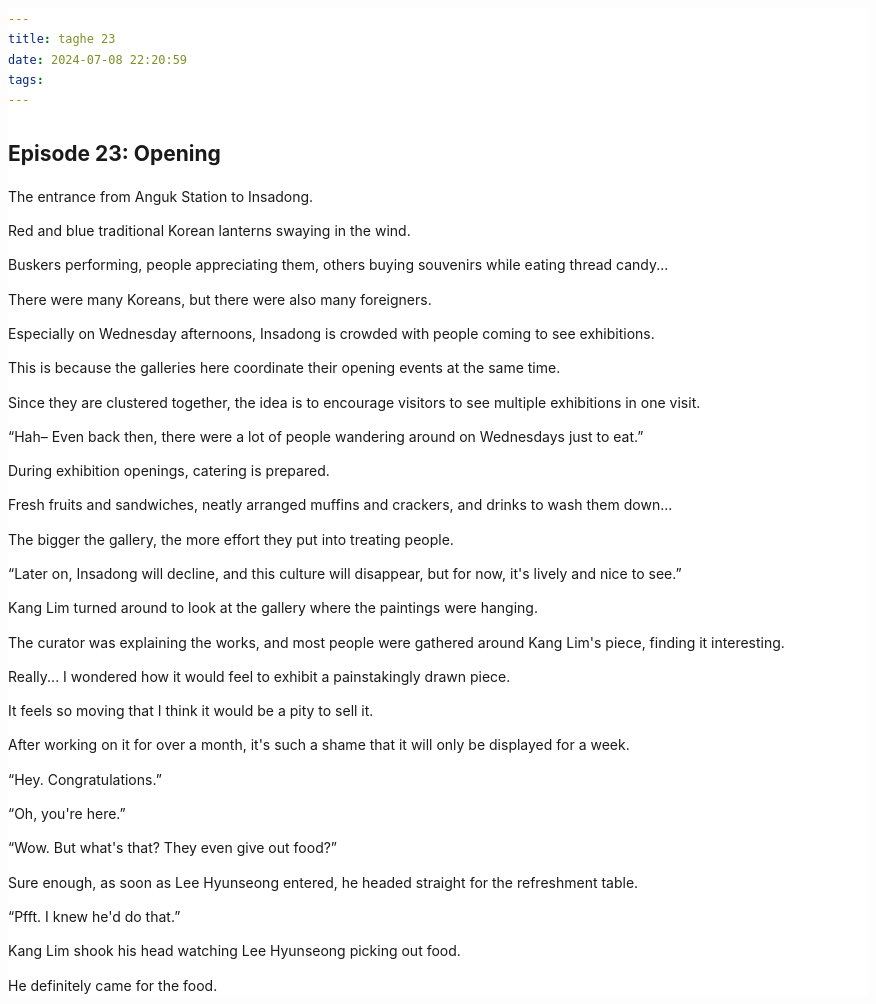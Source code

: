 ```yaml
---
title: taghe 23
date: 2024-07-08 22:20:59
tags:
---
```



## Episode 23: Opening

The entrance from Anguk Station to Insadong.

Red and blue traditional Korean lanterns swaying in the wind.

Buskers performing, people appreciating them, others buying souvenirs while eating thread candy...

There were many Koreans, but there were also many foreigners.

Especially on Wednesday afternoons, Insadong is crowded with people coming to see exhibitions.

This is because the galleries here coordinate their opening events at the same time.

Since they are clustered together, the idea is to encourage visitors to see multiple exhibitions in one visit.

“Hah– Even back then, there were a lot of people wandering around on Wednesdays just to eat.”

During exhibition openings, catering is prepared.

Fresh fruits and sandwiches, neatly arranged muffins and crackers, and drinks to wash them down...

The bigger the gallery, the more effort they put into treating people.

“Later on, Insadong will decline, and this culture will disappear, but for now, it's lively and nice to see.”

Kang Lim turned around to look at the gallery where the paintings were hanging.

The curator was explaining the works, and most people were gathered around Kang Lim's piece, finding it interesting.

Really... I wondered how it would feel to exhibit a painstakingly drawn piece.

It feels so moving that I think it would be a pity to sell it.

After working on it for over a month, it's such a shame that it will only be displayed for a week.

“Hey. Congratulations.”

“Oh, you're here.”

“Wow. But what's that? They even give out food?”

Sure enough, as soon as Lee Hyunseong entered, he headed straight for the refreshment table.

“Pfft. I knew he'd do that.”

Kang Lim shook his head watching Lee Hyunseong picking out food.

He definitely came for the food.
